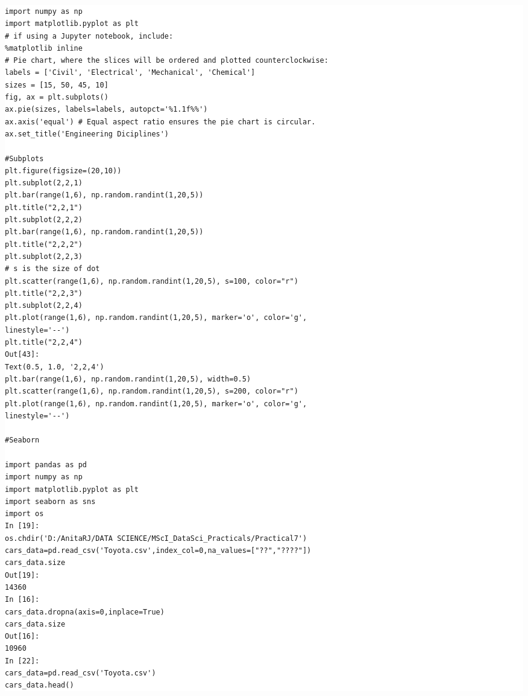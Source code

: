     import numpy as np
    import matplotlib.pyplot as plt
    # if using a Jupyter notebook, include:
    %matplotlib inline
    # Pie chart, where the slices will be ordered and plotted counterclockwise:
    labels = ['Civil', 'Electrical', 'Mechanical', 'Chemical']
    sizes = [15, 50, 45, 10]
    fig, ax = plt.subplots()
    ax.pie(sizes, labels=labels, autopct='%1.1f%%')
    ax.axis('equal') # Equal aspect ratio ensures the pie chart is circular.
    ax.set_title('Engineering Diciplines')
    
    #Subplots
    plt.figure(figsize=(20,10))
    plt.subplot(2,2,1)
    plt.bar(range(1,6), np.random.randint(1,20,5))
    plt.title("2,2,1")
    plt.subplot(2,2,2)
    plt.bar(range(1,6), np.random.randint(1,20,5))
    plt.title("2,2,2")
    plt.subplot(2,2,3)
    # s is the size of dot
    plt.scatter(range(1,6), np.random.randint(1,20,5), s=100, color="r")
    plt.title("2,2,3")
    plt.subplot(2,2,4)
    plt.plot(range(1,6), np.random.randint(1,20,5), marker='o', color='g',
    linestyle='--')
    plt.title("2,2,4")
    Out[43]:
    Text(0.5, 1.0, '2,2,4')
    plt.bar(range(1,6), np.random.randint(1,20,5), width=0.5)
    plt.scatter(range(1,6), np.random.randint(1,20,5), s=200, color="r")
    plt.plot(range(1,6), np.random.randint(1,20,5), marker='o', color='g',
    linestyle='--')
    
    #Seaborn
    
    import pandas as pd
    import numpy as np
    import matplotlib.pyplot as plt
    import seaborn as sns
    import os
    In [19]:
    os.chdir('D:/AnitaRJ/DATA SCIENCE/MScI_DataSci_Practicals/Practical7')
    cars_data=pd.read_csv('Toyota.csv',index_col=0,na_values=["??","????"])
    cars_data.size
    Out[19]:
    14360
    In [16]:
    cars_data.dropna(axis=0,inplace=True)
    cars_data.size
    Out[16]:
    10960
    In [22]:
    cars_data=pd.read_csv('Toyota.csv')
    cars_data.head()
    